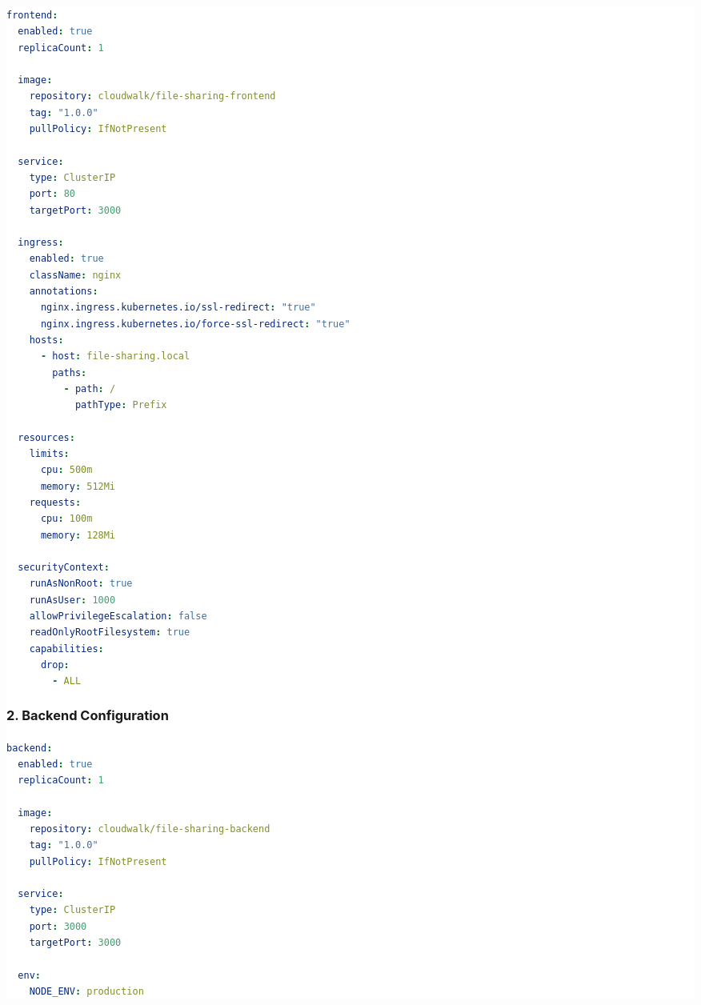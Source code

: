 ```yaml
frontend:
  enabled: true
  replicaCount: 1
  
  image:
    repository: cloudwalk/file-sharing-frontend
    tag: "1.0.0"
    pullPolicy: IfNotPresent
    
  service:
    type: ClusterIP
    port: 80
    targetPort: 3000
    
  ingress:
    enabled: true
    className: nginx
    annotations:
      nginx.ingress.kubernetes.io/ssl-redirect: "true"
      nginx.ingress.kubernetes.io/force-ssl-redirect: "true"
    hosts:
      - host: file-sharing.local
        paths:
          - path: /
            pathType: Prefix
            
  resources:
    limits:
      cpu: 500m
      memory: 512Mi
    requests:
      cpu: 100m
      memory: 128Mi
      
  securityContext:
    runAsNonRoot: true
    runAsUser: 1000
    allowPrivilegeEscalation: false
    readOnlyRootFilesystem: true
    capabilities:
      drop:
        - ALL
```

### **2. Backend Configuration**

```yaml
backend:
  enabled: true
  replicaCount: 1
  
  image:
    repository: cloudwalk/file-sharing-backend
    tag: "1.0.0"
    pullPolicy: IfNotPresent
    
  service:
    type: ClusterIP
    port: 3000
    targetPort: 3000
    
  env:
    NODE_ENV: production
```